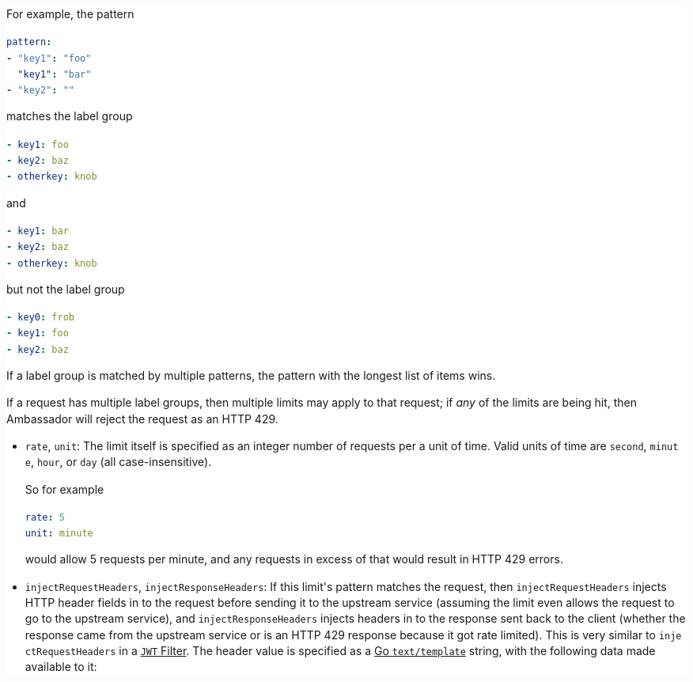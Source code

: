    For example, the pattern

   ```yaml
   pattern:
   - "key1": "foo"
     "key1": "bar"
   - "key2": ""
   ```

   matches the label group

   ```yaml
   - key1: foo
   - key2: baz
   - otherkey: knob
   ```

   and

   ```yaml
   - key1: bar
   - key2: baz
   - otherkey: knob
   ```

   but not the label group

   ```yaml
   - key0: frob
   - key1: foo
   - key2: baz
   ```

   If a label group is matched by multiple patterns, the pattern with
   the longest list of items wins.

   If a request has multiple label groups, then multiple limits may apply
   to that request; if *any* of the limits are being hit, then Ambassador
   will reject the request as an HTTP 429.

 - `rate`, `unit`: The limit itself is specified as an integer number
   of requests per a unit of time.  Valid units of time are `second`,
   `minute`, `hour`, or `day` (all case-insensitive).

   So for example

   ```yaml
   rate: 5
   unit: minute
   ```

   would allow 5 requests per minute, and any requests in excess of
   that would result in HTTP 429 errors.

 - `injectRequestHeaders`, `injectResponseHeaders`: If this limit's
   pattern matches the request, then `injectRequestHeaders` injects
   HTTP header fields in to the request before sending it to the
   upstream service (assuming the limit even allows the request to go
   to the upstream service), and `injectResponseHeaders` injects
   headers in to the response sent back to the client (whether the
   response came from the upstream service or is an HTTP 429 response
   because it got rate limited).  This is very similar to
   `injectRequestHeaders` in a [`JWT` Filter][].  The header value is
   specified as a [Go `text/template`][] string, with the following
   data made available to it:


[`envoy.api.v2.route.RateLimit.Action`]: https://github.com/emissary-ingress/emissary/blob/$branch$/api/envoy/api/v2/route/route_components.proto#L1328-L1439
[`JWT` Filter]: ../../filters/jwt
[Go `text/template`]: https://golang.org/pkg/text/template/
[Go `text/template` functions]: https://golang.org/pkg/text/template/#hdr-Functions
[`v2.RateLimitResponse_DescriptorStatus`]: https://godoc.org/github.com/emissary-ingress/emissary/pkg/api/envoy/service/ratelimit/v2#RateLimitResponse_DescriptorStatus
[Sprig `hasKey`]: https://masterminds.github.io/sprig/dicts.html#haskey